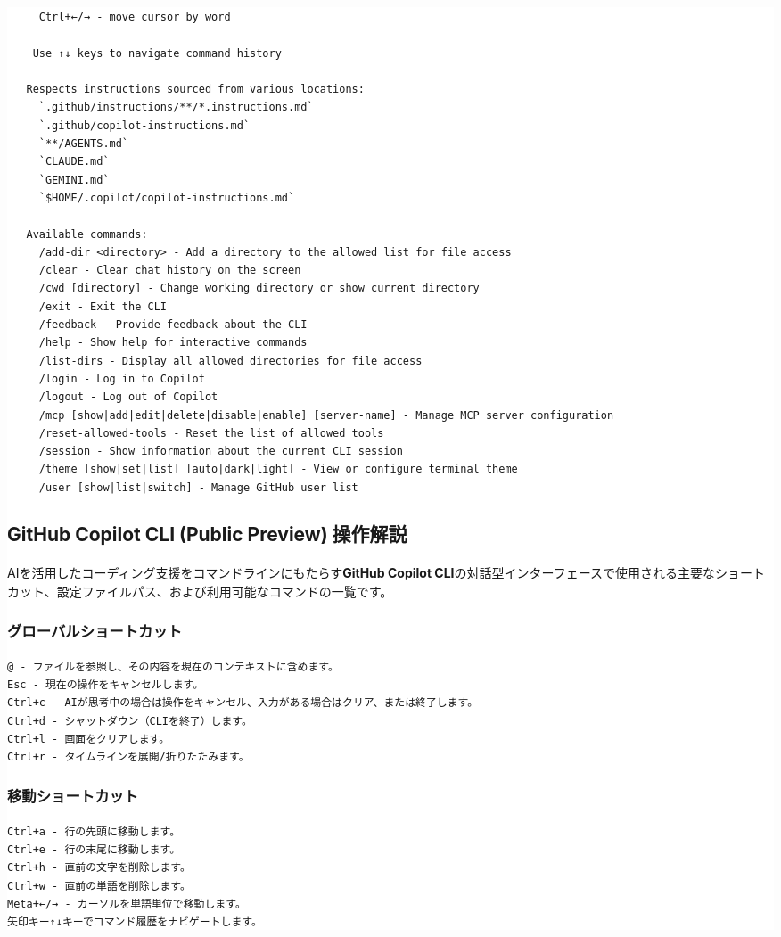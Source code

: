 ```terminal
     Ctrl+←/→ - move cursor by word

    Use ↑↓ keys to navigate command history

   Respects instructions sourced from various locations:
     `.github/instructions/**/*.instructions.md`
     `.github/copilot-instructions.md`
     `**/AGENTS.md`
     `CLAUDE.md`
     `GEMINI.md`
     `$HOME/.copilot/copilot-instructions.md`

   Available commands:
     /add-dir <directory> - Add a directory to the allowed list for file access
     /clear - Clear chat history on the screen
     /cwd [directory] - Change working directory or show current directory
     /exit - Exit the CLI
     /feedback - Provide feedback about the CLI
     /help - Show help for interactive commands
     /list-dirs - Display all allowed directories for file access
     /login - Log in to Copilot
     /logout - Log out of Copilot
     /mcp [show|add|edit|delete|disable|enable] [server-name] - Manage MCP server configuration
     /reset-allowed-tools - Reset the list of allowed tools
     /session - Show information about the current CLI session
     /theme [show|set|list] [auto|dark|light] - View or configure terminal theme
     /user [show|list|switch] - Manage GitHub user list

```

## GitHub Copilot CLI (Public Preview) 操作解説

AIを活用したコーディング支援をコマンドラインにもたらす**GitHub Copilot CLI**の対話型インターフェースで使用される主要なショートカット、設定ファイルパス、および利用可能なコマンドの一覧です。

### グローバルショートカット

    @ - ファイルを参照し、その内容を現在のコンテキストに含めます。
    Esc - 現在の操作をキャンセルします。
    Ctrl+c - AIが思考中の場合は操作をキャンセル、入力がある場合はクリア、または終了します。
    Ctrl+d - シャットダウン（CLIを終了）します。
    Ctrl+l - 画面をクリアします。
    Ctrl+r - タイムラインを展開/折りたたみます。

### 移動ショートカット

    Ctrl+a - 行の先頭に移動します。
    Ctrl+e - 行の末尾に移動します。
    Ctrl+h - 直前の文字を削除します。
    Ctrl+w - 直前の単語を削除します。
    Meta+←/→ - カーソルを単語単位で移動します。
    矢印キー↑↓キーでコマンド履歴をナビゲートします。
